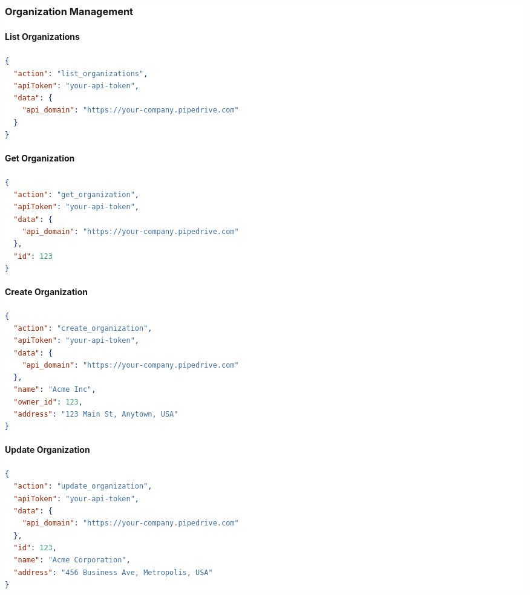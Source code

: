 ### Organization Management

#### List Organizations

```json
{
  "action": "list_organizations",
  "apiToken": "your-api-token",
  "data": {
    "api_domain": "https://your-company.pipedrive.com"
  }
}
```

#### Get Organization

```json
{
  "action": "get_organization",
  "apiToken": "your-api-token",
  "data": {
    "api_domain": "https://your-company.pipedrive.com"
  },
  "id": 123
}
```

#### Create Organization

```json
{
  "action": "create_organization",
  "apiToken": "your-api-token",
  "data": {
    "api_domain": "https://your-company.pipedrive.com"
  },
  "name": "Acme Inc",
  "owner_id": 123,
  "address": "123 Main St, Anytown, USA"
}
```

#### Update Organization

```json
{
  "action": "update_organization",
  "apiToken": "your-api-token",
  "data": {
    "api_domain": "https://your-company.pipedrive.com"
  },
  "id": 123,
  "name": "Acme Corporation",
  "address": "456 Business Ave, Metropolis, USA"
}
```
